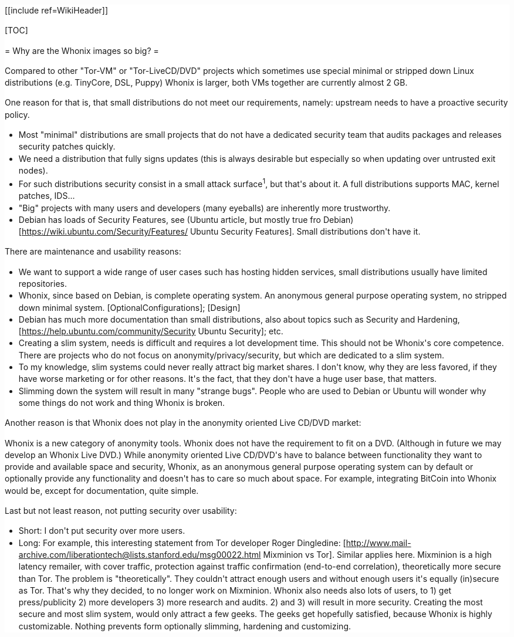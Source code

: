[[include ref=WikiHeader]]

[TOC]

= Why are the Whonix images so big? =

Compared to other &quot;Tor-VM&quot; or &quot;Tor-LiveCD/DVD&quot; projects which sometimes use special minimal or stripped down Linux distributions (e.g. TinyCore, DSL, Puppy) Whonix is larger, both VMs together are currently almost 2 GB.

One reason for that is, that small distributions do not meet our requirements, namely: upstream needs to have a proactive security policy.

* Most &quot;minimal&quot; distributions are small projects that do not have a dedicated security team that audits packages and releases security patches quickly.
* We need a distribution that fully signs updates (this is always desirable but especially so when updating over untrusted exit nodes).
* For such distributions security consist in a small attack surface<sup>1</sup>, but that's about it. A full distributions supports MAC, kernel patches, IDS...
* &quot;Big&quot; projects with many users and developers (many eyeballs) are inherently more trustworthy.
* Debian has loads of Security Features, see (Ubuntu article, but mostly true fro Debian) [https://wiki.ubuntu.com/Security/Features/ Ubuntu Security Features]. Small distributions don't have it.

There are maintenance and usability reasons:

* We want to support a wide range of user cases such has hosting hidden services, small distributions usually have limited repositories.
* Whonix, since based on Debian, is complete operating system. An anonymous general purpose operating system, no stripped down minimal system. [OptionalConfigurations]; [Design]
* Debian has much more documentation than small distributions, also about topics such as Security and Hardening, [https://help.ubuntu.com/community/Security Ubuntu Security]; etc.
* Creating a slim system, needs is difficult and requires a lot development time. This should not be Whonix's core competence. There are projects who do not focus on anonymity/privacy/security, but which are dedicated to a slim system.
* To my knowledge, slim systems could never really attract big market shares. I don't know, why they are less favored, if they have worse marketing or for other reasons. It's the fact, that they don't have a huge user base, that matters.
* Slimming down the system will result in many &quot;strange bugs&quot;. People who are used to Debian or Ubuntu will wonder why some things do not work and thing Whonix is broken.

Another reason is that Whonix does not play in the anonymity oriented Live CD/DVD market:

Whonix is a new category of anonymity tools. Whonix does not have the requirement to fit on a DVD. (Although in future we may develop an Whonix Live DVD.) While anonymity oriented Live CD/DVD's have to balance between functionality they want to provide and available space and security, Whonix, as an anonymous general purpose operating system can by default or optionally provide any functionality and doesn't has to care so much about space. For example, integrating BitCoin into Whonix would be, except for documentation, quite simple.

Last but not least reason, not putting security over usability:

* Short: I don't put security over more users.
* Long: For example, this interesting statement from Tor developer Roger Dingledine: [http://www.mail-archive.com/liberationtech@lists.stanford.edu/msg00022.html Mixminion vs Tor]. Similar applies here. Mixminion is a high latency remailer, with cover traffic, protection against traffic confirmation (end-to-end correlation), theoretically more secure than Tor. The problem is &quot;theoretically&quot;. They couldn't attract enough users and without enough users it's equally (in)secure as Tor. That's why they decided, to no longer work on Mixminion. Whonix also needs also lots of users, to 1) get press/publicity 2) more developers 3) more research and audits. 2) and 3) will result in more security. Creating the most secure and most slim system, would only attract a few geeks. The geeks get hopefully satisfied, because Whonix is highly customizable. Nothing prevents form optionally slimming, hardening and customizing.
